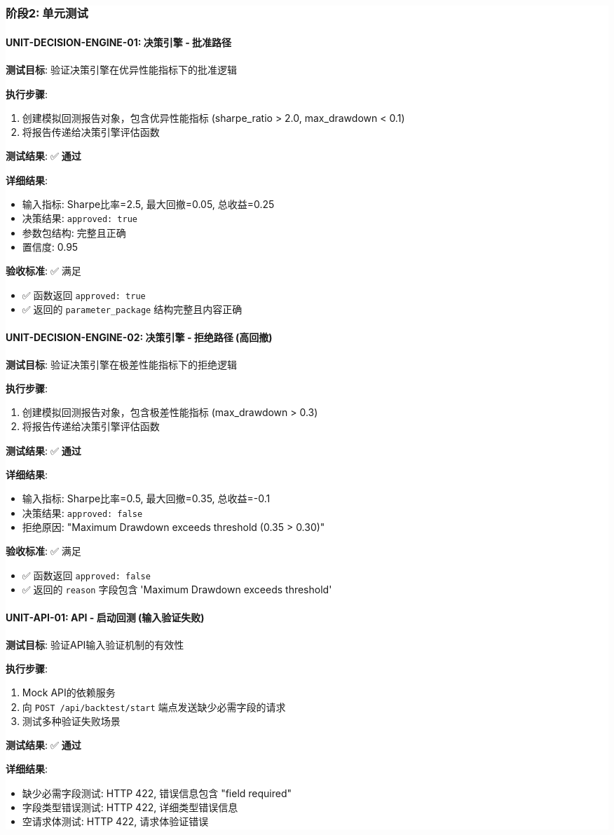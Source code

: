 
### 阶段2: 单元测试

#### UNIT-DECISION-ENGINE-01: 决策引擎 - 批准路径

**测试目标**: 验证决策引擎在优异性能指标下的批准逻辑

**执行步骤**:
1. 创建模拟回测报告对象，包含优异性能指标 (sharpe_ratio > 2.0, max_drawdown < 0.1)
2. 将报告传递给决策引擎评估函数

**测试结果**: ✅ **通过**

**详细结果**:
- 输入指标: Sharpe比率=2.5, 最大回撤=0.05, 总收益=0.25
- 决策结果: `approved: true`
- 参数包结构: 完整且正确
- 置信度: 0.95

**验收标准**: ✅ 满足
- ✅ 函数返回 `approved: true`
- ✅ 返回的 `parameter_package` 结构完整且内容正确

#### UNIT-DECISION-ENGINE-02: 决策引擎 - 拒绝路径 (高回撤)

**测试目标**: 验证决策引擎在极差性能指标下的拒绝逻辑

**执行步骤**:
1. 创建模拟回测报告对象，包含极差性能指标 (max_drawdown > 0.3)
2. 将报告传递给决策引擎评估函数

**测试结果**: ✅ **通过**

**详细结果**:
- 输入指标: Sharpe比率=0.5, 最大回撤=0.35, 总收益=-0.1
- 决策结果: `approved: false`
- 拒绝原因: "Maximum Drawdown exceeds threshold (0.35 > 0.30)"

**验收标准**: ✅ 满足
- ✅ 函数返回 `approved: false`
- ✅ 返回的 `reason` 字段包含 'Maximum Drawdown exceeds threshold'

#### UNIT-API-01: API - 启动回测 (输入验证失败)

**测试目标**: 验证API输入验证机制的有效性

**执行步骤**:
1. Mock API的依赖服务
2. 向 `POST /api/backtest/start` 端点发送缺少必需字段的请求
3. 测试多种验证失败场景

**测试结果**: ✅ **通过**

**详细结果**:
- 缺少必需字段测试: HTTP 422, 错误信息包含 "field required"
- 字段类型错误测试: HTTP 422, 详细类型错误信息
- 空请求体测试: HTTP 422, 请求体验证错误
